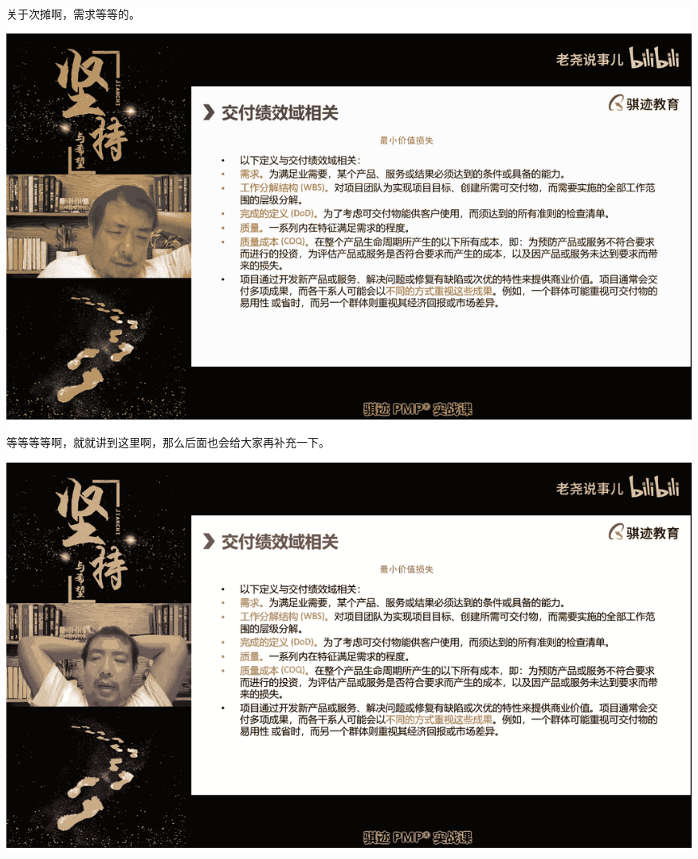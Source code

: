 关于次摊啊，需求等等的。

![](img/c6d6492d9db0cbca90cce1b6ffef4017_171.png)

等等等等啊，就就讲到这里啊，那么后面也会给大家再补充一下。

![](img/c6d6492d9db0cbca90cce1b6ffef4017_173.png)
